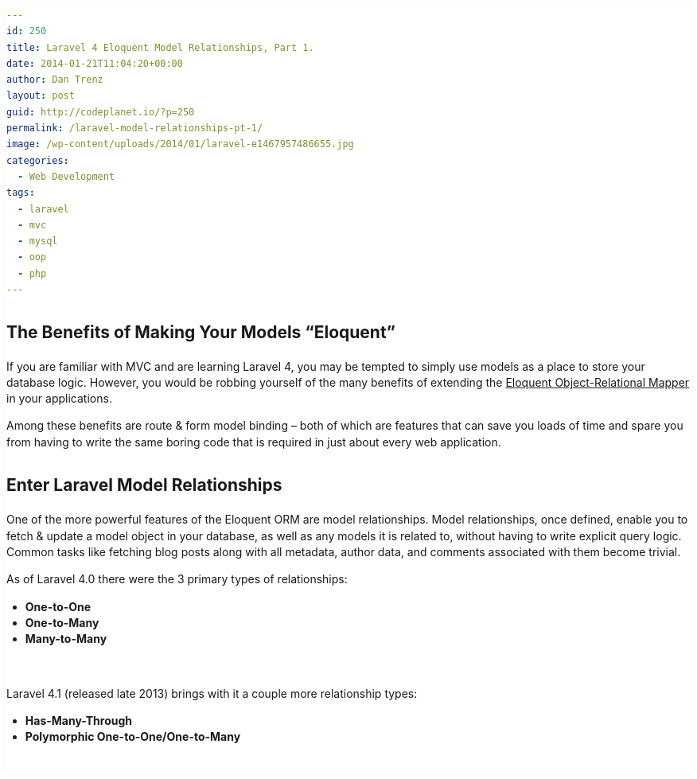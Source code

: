 ```yaml
---
id: 250
title: Laravel 4 Eloquent Model Relationships, Part 1.
date: 2014-01-21T11:04:20+00:00
author: Dan Trenz
layout: post
guid: http://codeplanet.io/?p=250
permalink: /laravel-model-relationships-pt-1/
image: /wp-content/uploads/2014/01/laravel-e1467957486655.jpg
categories:
  - Web Development
tags:
  - laravel
  - mvc
  - mysql
  - oop
  - php
---
```

## The Benefits of Making Your Models &#8220;Eloquent&#8221;

If you are familiar with MVC and are learning Laravel 4, you may be tempted to simply use models as a place to store your database logic. However, you would be robbing yourself of the many benefits of extending the [Eloquent Object-Relational Mapper](http://laravel.com/docs/eloquent "Eloquent ORM documentation") in your applications.

Among these benefits are route & form model binding &#8211; both of which are features that can save you loads of time and spare you from having to write the same boring code that is required in just about every web application.

## Enter Laravel Model Relationships

One of the more powerful features of the Eloquent ORM are model relationships. Model relationships, once defined, enable you to fetch & update a model object in your database, as well as any models it is related to, without having to write explicit query logic. Common tasks like fetching blog posts along with all metadata, author data, and comments associated with them become trivial.

As of Laravel 4.0 there were the 3 primary types of relationships:

  * **One-to-One**
  * **One-to-Many**
  * **Many-to-Many**

&nbsp;

Laravel 4.1 (released late 2013) brings with it a couple more relationship types:

  * **Has-Many-Through**
  * **Polymorphic One-to-One/One-to-Many**

&nbsp;
